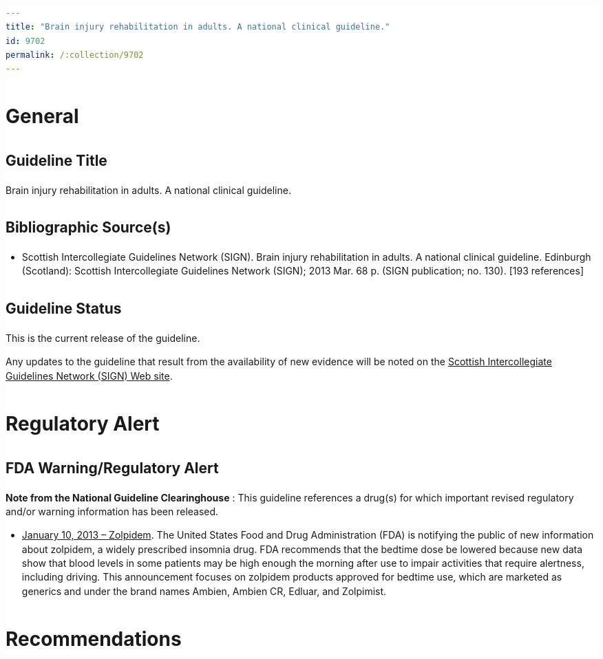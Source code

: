 ```yaml
---
title: "Brain injury rehabilitation in adults. A national clinical guideline."
id: 9702
permalink: /:collection/9702
---
```


# General

## Guideline Title

Brain injury rehabilitation in adults. A national clinical guideline.

## Bibliographic Source(s)

- Scottish Intercollegiate Guidelines Network (SIGN). Brain injury rehabilitation in adults. A national clinical guideline. Edinburgh (Scotland): Scottish Intercollegiate Guidelines Network (SIGN); 2013 Mar. 68 p. (SIGN publication; no. 130). [193 references]

## Guideline Status



This is the current release of the guideline.

Any updates to the guideline that result from the availability of new evidence will be noted on the [Scottish Intercollegiate Guidelines Network (SIGN) Web site](http://www.sign.ac.uk/new.html "SIGN Web site").

# Regulatory Alert

## FDA Warning/Regulatory Alert



 **Note from the National Guideline Clearinghouse** : This guideline references a drug(s) for which important revised regulatory and/or warning information has been released.

  * [January 10, 2013 – Zolpidem](http://www.fda.gov/Safety/MedWatch/SafetyInformation/SafetyAlertsforHumanMedicalProducts/ucm334738.htm "FDA Web site"). The United States Food and Drug Administration (FDA) is notifying the public of new information about zolpidem, a widely prescribed insomnia drug. FDA recommends that the bedtime dose be lowered because new data show that blood levels in some patients may be high enough the morning after use to impair activities that require alertness, including driving. This announcement focuses on zolpidem products approved for bedtime use, which are marketed as generics and under the brand names Ambien, Ambien CR, Edluar, and Zolpimist. 



# Recommendations
